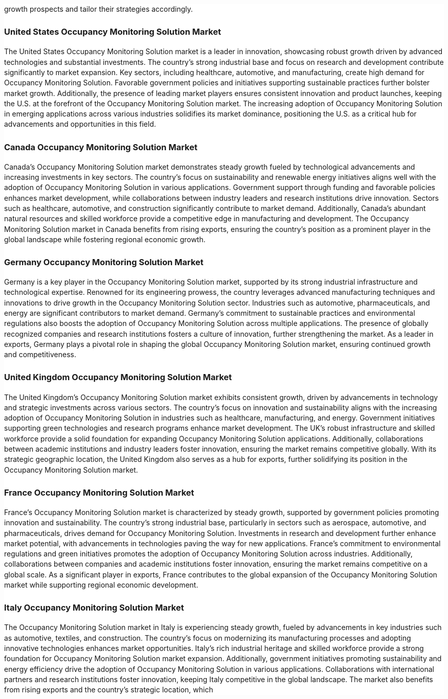 growth prospects and tailor their strategies accordingly.</p><h3>United States Occupancy Monitoring Solution Market</h3><p>The United States Occupancy Monitoring Solution market is a leader in innovation, showcasing robust growth driven by advanced technologies and substantial investments. The country&rsquo;s strong industrial base and focus on research and development contribute significantly to market expansion. Key sectors, including healthcare, automotive, and manufacturing, create high demand for Occupancy Monitoring Solution. Favorable government policies and initiatives supporting sustainable practices further bolster market growth. Additionally, the presence of leading market players ensures consistent innovation and product launches, keeping the U.S. at the forefront of the Occupancy Monitoring Solution market. The increasing adoption of Occupancy Monitoring Solution in emerging applications across various industries solidifies its market dominance, positioning the U.S. as a critical hub for advancements and opportunities in this field.</p><h3>Canada Occupancy Monitoring Solution Market</h3><p>Canada&rsquo;s Occupancy Monitoring Solution market demonstrates steady growth fueled by technological advancements and increasing investments in key sectors. The country&rsquo;s focus on sustainability and renewable energy initiatives aligns well with the adoption of Occupancy Monitoring Solution in various applications. Government support through funding and favorable policies enhances market development, while collaborations between industry leaders and research institutions drive innovation. Sectors such as healthcare, automotive, and construction significantly contribute to market demand. Additionally, Canada&rsquo;s abundant natural resources and skilled workforce provide a competitive edge in manufacturing and development. The Occupancy Monitoring Solution market in Canada benefits from rising exports, ensuring the country&rsquo;s position as a prominent player in the global landscape while fostering regional economic growth.</p><h3>Germany Occupancy Monitoring Solution Market</h3><p>Germany is a key player in the Occupancy Monitoring Solution market, supported by its strong industrial infrastructure and technological expertise. Renowned for its engineering prowess, the country leverages advanced manufacturing techniques and innovations to drive growth in the Occupancy Monitoring Solution sector. Industries such as automotive, pharmaceuticals, and energy are significant contributors to market demand. Germany&rsquo;s commitment to sustainable practices and environmental regulations also boosts the adoption of Occupancy Monitoring Solution across multiple applications. The presence of globally recognized companies and research institutions fosters a culture of innovation, further strengthening the market. As a leader in exports, Germany plays a pivotal role in shaping the global Occupancy Monitoring Solution market, ensuring continued growth and competitiveness.</p><h3>United Kingdom Occupancy Monitoring Solution Market</h3><p>The United Kingdom&rsquo;s Occupancy Monitoring Solution market exhibits consistent growth, driven by advancements in technology and strategic investments across various sectors. The country&rsquo;s focus on innovation and sustainability aligns with the increasing adoption of Occupancy Monitoring Solution in industries such as healthcare, manufacturing, and energy. Government initiatives supporting green technologies and research programs enhance market development. The UK&rsquo;s robust infrastructure and skilled workforce provide a solid foundation for expanding Occupancy Monitoring Solution applications. Additionally, collaborations between academic institutions and industry leaders foster innovation, ensuring the market remains competitive globally. With its strategic geographic location, the United Kingdom also serves as a hub for exports, further solidifying its position in the Occupancy Monitoring Solution market.</p><h3>France Occupancy Monitoring Solution Market</h3><p>France&rsquo;s Occupancy Monitoring Solution market is characterized by steady growth, supported by government policies promoting innovation and sustainability. The country&rsquo;s strong industrial base, particularly in sectors such as aerospace, automotive, and pharmaceuticals, drives demand for Occupancy Monitoring Solution. Investments in research and development further enhance market potential, with advancements in technologies paving the way for new applications. France&rsquo;s commitment to environmental regulations and green initiatives promotes the adoption of Occupancy Monitoring Solution across industries. Additionally, collaborations between companies and academic institutions foster innovation, ensuring the market remains competitive on a global scale. As a significant player in exports, France contributes to the global expansion of the Occupancy Monitoring Solution market while supporting regional economic development.</p><h3>Italy Occupancy Monitoring Solution Market</h3><p>The Occupancy Monitoring Solution market in Italy is experiencing steady growth, fueled by advancements in key industries such as automotive, textiles, and construction. The country&rsquo;s focus on modernizing its manufacturing processes and adopting innovative technologies enhances market opportunities. Italy&rsquo;s rich industrial heritage and skilled workforce provide a strong foundation for Occupancy Monitoring Solution market expansion. Additionally, government initiatives promoting sustainability and energy efficiency drive the adoption of Occupancy Monitoring Solution in various applications. Collaborations with international partners and research institutions foster innovation, keeping Italy competitive in the global landscape. The market also benefits from rising exports and the country&rsquo;s strategic location, which